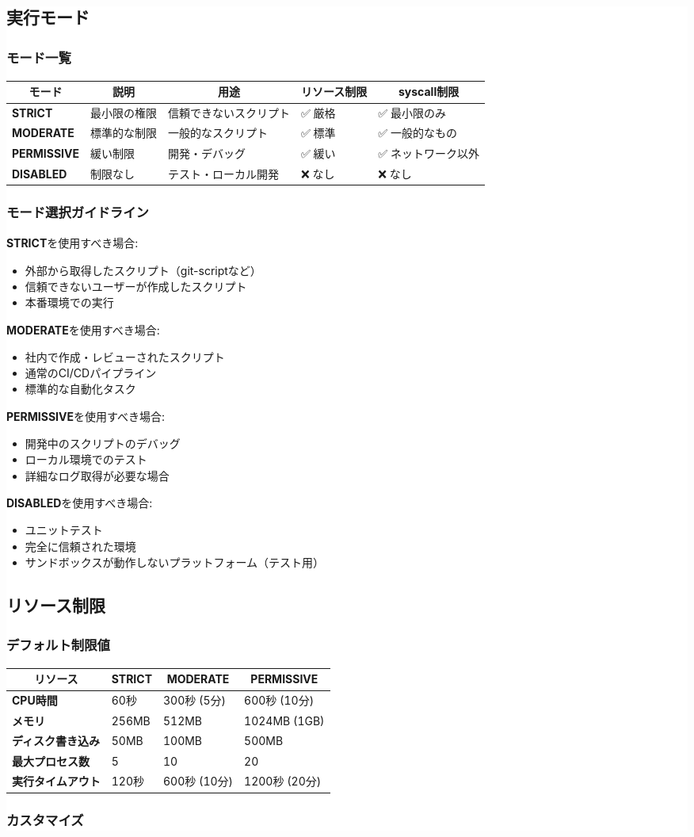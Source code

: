 ## 実行モード

### モード一覧

| モード | 説明 | 用途 | リソース制限 | syscall制限 |
|--------|------|------|--------------|-------------|
| **STRICT** | 最小限の権限 | 信頼できないスクリプト | ✅ 厳格 | ✅ 最小限のみ |
| **MODERATE** | 標準的な制限 | 一般的なスクリプト | ✅ 標準 | ✅ 一般的なもの |
| **PERMISSIVE** | 緩い制限 | 開発・デバッグ | ✅ 緩い | ✅ ネットワーク以外 |
| **DISABLED** | 制限なし | テスト・ローカル開発 | ❌ なし | ❌ なし |

### モード選択ガイドライン

**STRICT**を使用すべき場合:
- 外部から取得したスクリプト（git-scriptなど）
- 信頼できないユーザーが作成したスクリプト
- 本番環境での実行

**MODERATE**を使用すべき場合:
- 社内で作成・レビューされたスクリプト
- 通常のCI/CDパイプライン
- 標準的な自動化タスク

**PERMISSIVE**を使用すべき場合:
- 開発中のスクリプトのデバッグ
- ローカル環境でのテスト
- 詳細なログ取得が必要な場合

**DISABLED**を使用すべき場合:
- ユニットテスト
- 完全に信頼された環境
- サンドボックスが動作しないプラットフォーム（テスト用）

## リソース制限

### デフォルト制限値

| リソース | STRICT | MODERATE | PERMISSIVE |
|---------|--------|----------|------------|
| **CPU時間** | 60秒 | 300秒 (5分) | 600秒 (10分) |
| **メモリ** | 256MB | 512MB | 1024MB (1GB) |
| **ディスク書き込み** | 50MB | 100MB | 500MB |
| **最大プロセス数** | 5 | 10 | 20 |
| **実行タイムアウト** | 120秒 | 600秒 (10分) | 1200秒 (20分) |

### カスタマイズ
